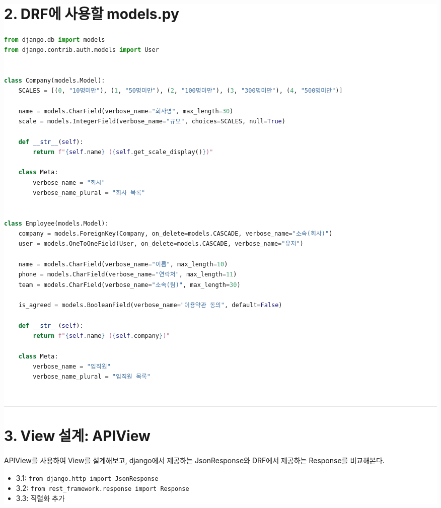 
# 2. DRF에 사용할 models.py

```python
from django.db import models
from django.contrib.auth.models import User


class Company(models.Model):
    SCALES = [(0, "10명미만"), (1, "50명미만"), (2, "100명미만"), (3, "300명미만"), (4, "500명미만")]

    name = models.CharField(verbose_name="회사명", max_length=30)
    scale = models.IntegerField(verbose_name="규모", choices=SCALES, null=True)

    def __str__(self):
        return f"{self.name} ({self.get_scale_display()})"

    class Meta:
        verbose_name = "회사"
        verbose_name_plural = "회사 목록"


class Employee(models.Model):
    company = models.ForeignKey(Company, on_delete=models.CASCADE, verbose_name="소속(회사)")
    user = models.OneToOneField(User, on_delete=models.CASCADE, verbose_name="유저")

    name = models.CharField(verbose_name="이름", max_length=10)
    phone = models.CharField(verbose_name="연락처", max_length=11)
    team = models.CharField(verbose_name="소속(팀)", max_length=30)

    is_agreed = models.BooleanField(verbose_name="이용약관 동의", default=False)

    def __str__(self):
        return f"{self.name} ({self.company})"

    class Meta:
        verbose_name = "임직원"
        verbose_name_plural = "임직원 목록"
```

&nbsp;

---

# 3. View 설계: APIView

APIView를 사용하여 View를 설계해보고, django에서 제공하는 JsonResponse와 DRF에서 제공하는 Response를 비교해본다.

- 3.1: `from django.http import JsonResponse`  
- 3.2: `from rest_framework.response import Response`    
- 3.3: 직렬화 추가  
